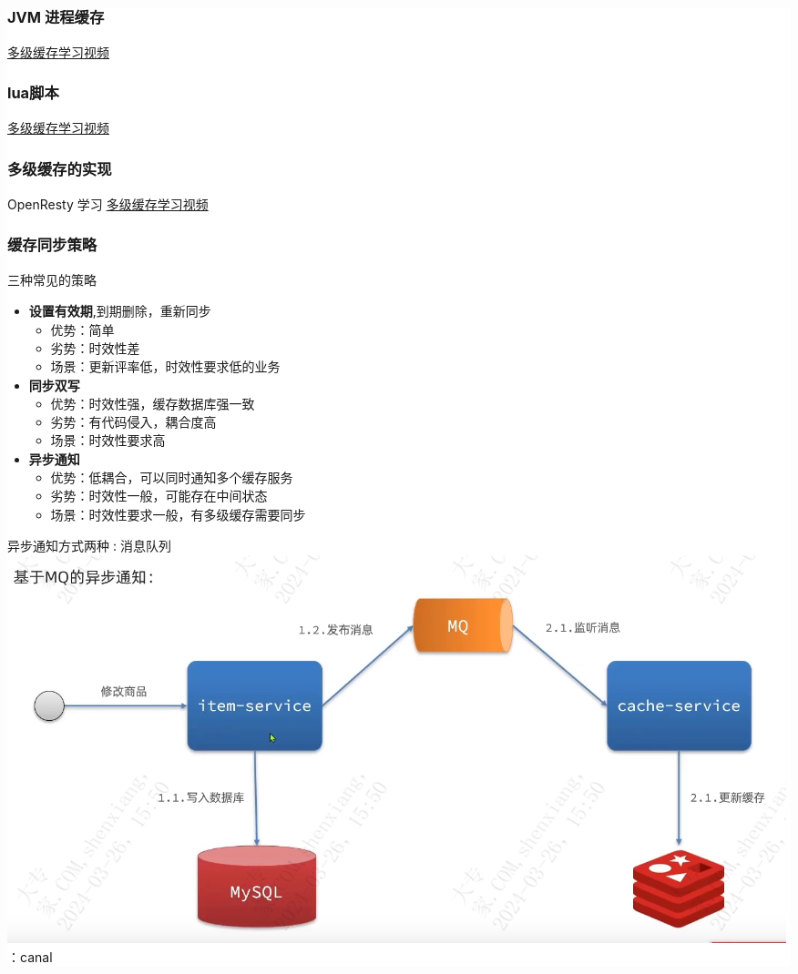 ### JVM 进程缓存
[多级缓存学习视频](https://www.bilibili.com/video/BV1xF411R7Z9/?p=18&vd_source=8fb3a82a92eebdb73fc7444aebb1a21e)

### lua脚本
[多级缓存学习视频](https://www.bilibili.com/video/BV1xF411R7Z9/?p=18&vd_source=8fb3a82a92eebdb73fc7444aebb1a21e)

### 多级缓存的实现
OpenResty 学习
[多级缓存学习视频](https://www.bilibili.com/video/BV1xF411R7Z9/?p=18&vd_source=8fb3a82a92eebdb73fc7444aebb1a21e)

### 缓存同步策略

三种常见的策略
* **设置有效期**,到期删除，重新同步
    * 优势：简单
    * 劣势：时效性差
    * 场景：更新评率低，时效性要求低的业务
* **同步双写**
  * 优势：时效性强，缓存数据库强一致
  * 劣势：有代码侵入，耦合度高
  * 场景：时效性要求高
* **异步通知**
  * 优势：低耦合，可以同时通知多个缓存服务
  * 劣势：时效性一般，可能存在中间状态
  * 场景：时效性要求一般，有多级缓存需要同步
  

异步通知方式两种
: 消息队列
![消息队列-异步通知](image-7.png)
：canal